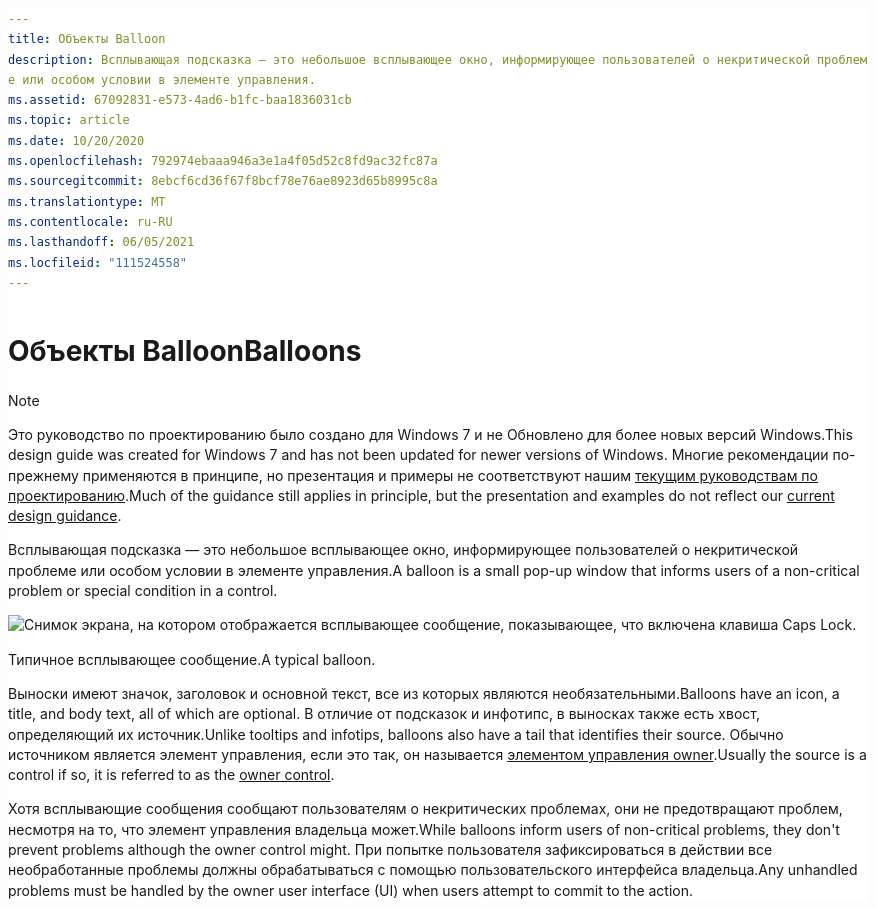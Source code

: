 ```yaml
---
title: Объекты Balloon
description: Всплывающая подсказка — это небольшое всплывающее окно, информирующее пользователей о некритической проблеме или особом условии в элементе управления.
ms.assetid: 67092831-e573-4ad6-b1fc-baa1836031cb
ms.topic: article
ms.date: 10/20/2020
ms.openlocfilehash: 792974ebaaa946a3e1a4f05d52c8fd9ac32fc87a
ms.sourcegitcommit: 8ebcf6cd36f67f8bcf78e76ae8923d65b8995c8a
ms.translationtype: MT
ms.contentlocale: ru-RU
ms.lasthandoff: 06/05/2021
ms.locfileid: "111524558"
---
```

# <a name="balloons"></a><span data-ttu-id="a6fbf-103">Объекты Balloon</span><span class="sxs-lookup"><span data-stu-id="a6fbf-103">Balloons</span></span>

> [!NOTE]
> <span data-ttu-id="a6fbf-104">Это руководство по проектированию было создано для Windows 7 и не Обновлено для более новых версий Windows.</span><span class="sxs-lookup"><span data-stu-id="a6fbf-104">This design guide was created for Windows 7 and has not been updated for newer versions of Windows.</span></span> <span data-ttu-id="a6fbf-105">Многие рекомендации по-прежнему применяются в принципе, но презентация и примеры не соответствуют нашим [текущим руководствам по проектированию](/windows/uwp/design/).</span><span class="sxs-lookup"><span data-stu-id="a6fbf-105">Much of the guidance still applies in principle, but the presentation and examples do not reflect our [current design guidance](/windows/uwp/design/).</span></span>

<span data-ttu-id="a6fbf-106">Всплывающая подсказка — это небольшое всплывающее окно, информирующее пользователей о некритической проблеме или особом условии в элементе управления.</span><span class="sxs-lookup"><span data-stu-id="a6fbf-106">A balloon is a small pop-up window that informs users of a non-critical problem or special condition in a control.</span></span>

![Снимок экрана, на котором отображается всплывающее сообщение, показывающее, что включена клавиша Caps Lock.](images/ctrl-balloons-image1.png)

<span data-ttu-id="a6fbf-108">Типичное всплывающее сообщение.</span><span class="sxs-lookup"><span data-stu-id="a6fbf-108">A typical balloon.</span></span>

<span data-ttu-id="a6fbf-109">Выноски имеют значок, заголовок и основной текст, все из которых являются необязательными.</span><span class="sxs-lookup"><span data-stu-id="a6fbf-109">Balloons have an icon, a title, and body text, all of which are optional.</span></span> <span data-ttu-id="a6fbf-110">В отличие от подсказок и инфотипс, в выносках также есть хвост, определяющий их источник.</span><span class="sxs-lookup"><span data-stu-id="a6fbf-110">Unlike tooltips and infotips, balloons also have a tail that identifies their source.</span></span> <span data-ttu-id="a6fbf-111">Обычно источником является элемент управления, если это так, он называется [элементом управления owner](glossary.md).</span><span class="sxs-lookup"><span data-stu-id="a6fbf-111">Usually the source is a control if so, it is referred to as the [owner control](glossary.md).</span></span>

<span data-ttu-id="a6fbf-112">Хотя всплывающие сообщения сообщают пользователям о некритических проблемах, они не предотвращают проблем, несмотря на то, что элемент управления владельца может.</span><span class="sxs-lookup"><span data-stu-id="a6fbf-112">While balloons inform users of non-critical problems, they don't prevent problems although the owner control might.</span></span> <span data-ttu-id="a6fbf-113">При попытке пользователя зафиксироваться в действии все необработанные проблемы должны обрабатываться с помощью пользовательского интерфейса владельца.</span><span class="sxs-lookup"><span data-stu-id="a6fbf-113">Any unhandled problems must be handled by the owner user interface (UI) when users attempt to commit to the action.</span></span>
